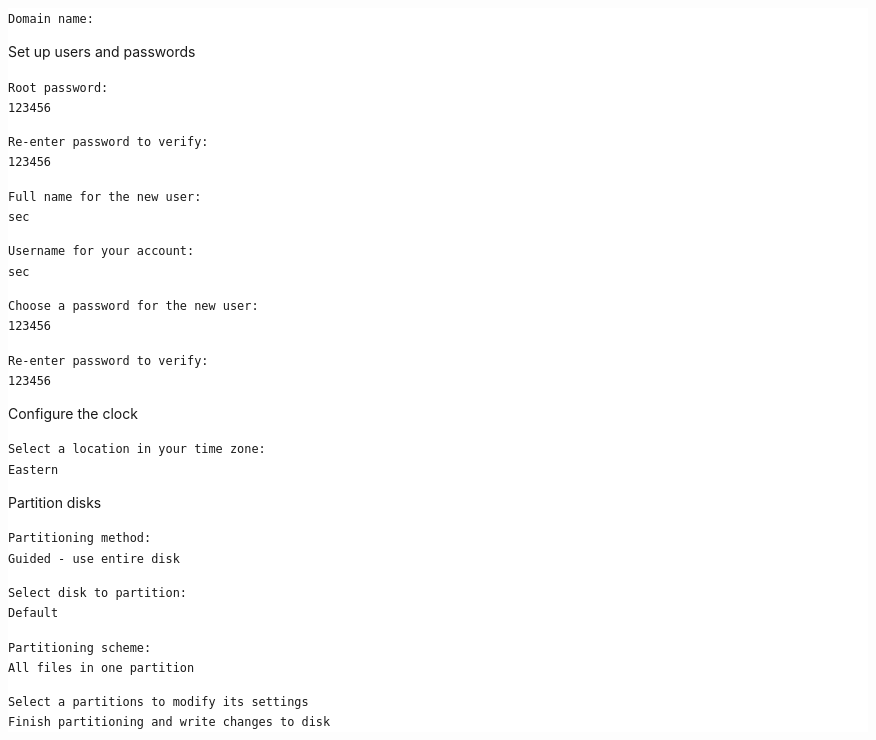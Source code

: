 ```
Domain name:
```

Set up users and passwords

```
Root password:
123456
```

```
Re-enter password to verify:
123456
```

```
Full name for the new user:
sec
```

```
Username for your account:
sec
```

```
Choose a password for the new user:
123456
```

```
Re-enter password to verify:
123456
```

Configure the clock

```
Select a location in your time zone:
Eastern
```

Partition disks

```
Partitioning method:
Guided - use entire disk
```

```
Select disk to partition:
Default
```

```
Partitioning scheme:
All files in one partition
```

```
Select a partitions to modify its settings
Finish partitioning and write changes to disk
```
